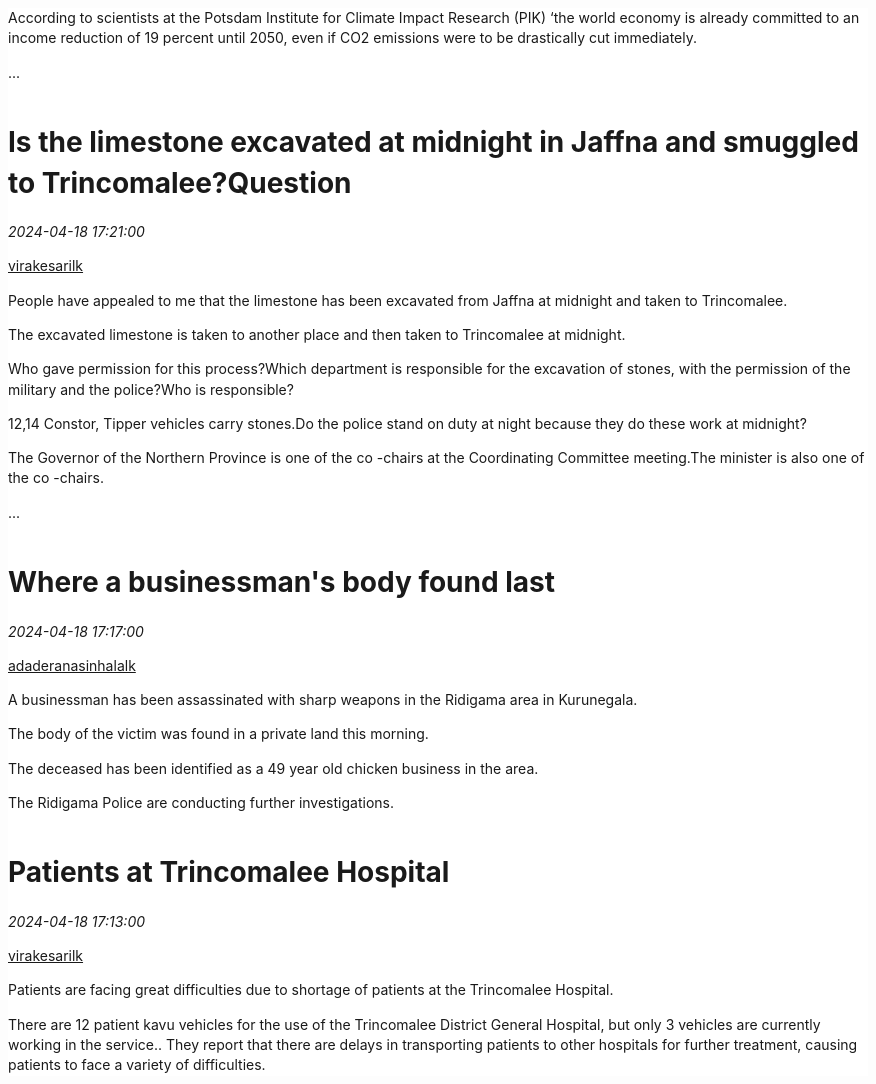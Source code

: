 According to scientists at the Potsdam Institute for Climate Impact Research (PIK) ‘the world economy is already committed to an income reduction of 19 percent until 2050, even if CO2 emissions were to be drastically cut immediately.

...



# Is the limestone excavated at midnight in Jaffna and smuggled to Trincomalee?Question

*2024-04-18 17:21:00*

[virakesarilk](https://www.virakesari.lk/article/181389)

People have appealed to me that the limestone has been excavated from Jaffna at midnight and taken to Trincomalee.

The excavated limestone is taken to another place and then taken to Trincomalee at midnight.

Who gave permission for this process?Which department is responsible for the excavation of stones, with the permission of the military and the police?Who is responsible?

12,14 Constor, Tipper vehicles carry stones.Do the police stand on duty at night because they do these work at midnight?

The Governor of the Northern Province is one of the co -chairs at the Coordinating Committee meeting.The minister is also one of the co -chairs.

...



# Where a businessman's body found last

*2024-04-18 17:17:00*

[adaderanasinhalalk](http://sinhala.adaderana.lk/news/195761)

A businessman has been assassinated with sharp weapons in the Ridigama area in Kurunegala.

The body of the victim was found in a private land this morning.

The deceased has been identified as a 49 year old chicken business in the area.

The Ridigama Police are conducting further investigations.



# Patients at Trincomalee Hospital

*2024-04-18 17:13:00*

[virakesarilk](https://www.virakesari.lk/article/181395)

Patients are facing great difficulties due to shortage of patients at the Trincomalee Hospital.

There are 12 patient kavu vehicles for the use of the Trincomalee District General Hospital, but only 3 vehicles are currently working in the service.. They report that there are delays in transporting patients to other hospitals for further treatment, causing patients to face a variety of difficulties.

